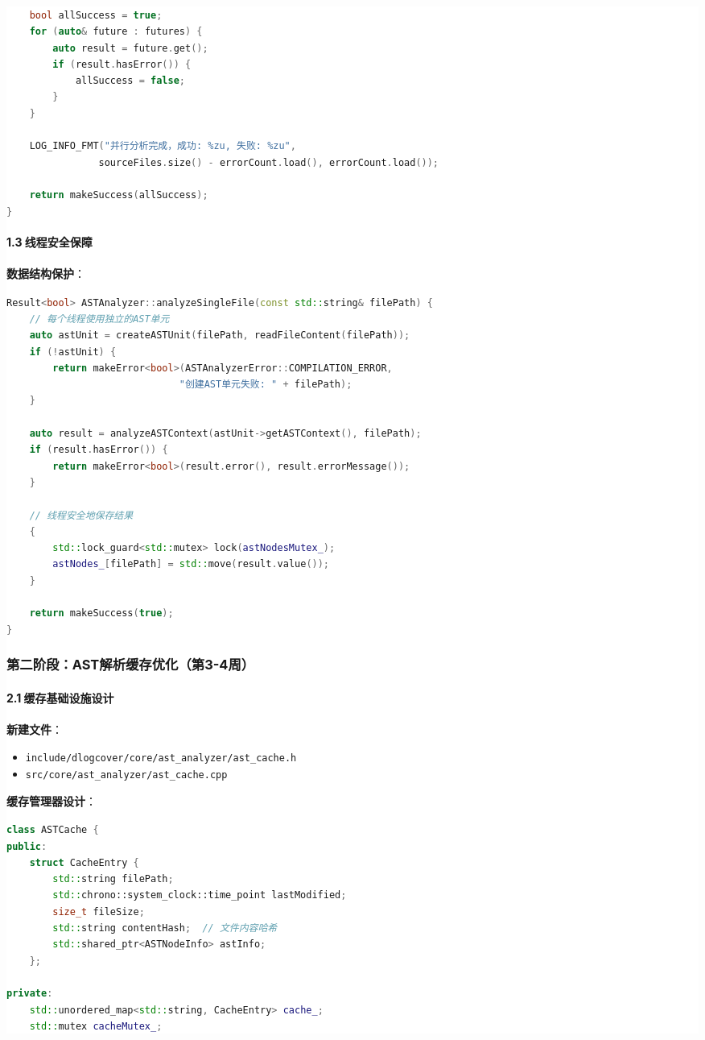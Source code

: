 ```cpp
    bool allSuccess = true;
    for (auto& future : futures) {
        auto result = future.get();
        if (result.hasError()) {
            allSuccess = false;
        }
    }
    
    LOG_INFO_FMT("并行分析完成，成功: %zu, 失败: %zu", 
                sourceFiles.size() - errorCount.load(), errorCount.load());
    
    return makeSuccess(allSuccess);
}
```

#### 1.3 线程安全保障

**数据结构保护**：
```cpp
Result<bool> ASTAnalyzer::analyzeSingleFile(const std::string& filePath) {
    // 每个线程使用独立的AST单元
    auto astUnit = createASTUnit(filePath, readFileContent(filePath));
    if (!astUnit) {
        return makeError<bool>(ASTAnalyzerError::COMPILATION_ERROR, 
                              "创建AST单元失败: " + filePath);
    }
    
    auto result = analyzeASTContext(astUnit->getASTContext(), filePath);
    if (result.hasError()) {
        return makeError<bool>(result.error(), result.errorMessage());
    }
    
    // 线程安全地保存结果
    {
        std::lock_guard<std::mutex> lock(astNodesMutex_);
        astNodes_[filePath] = std::move(result.value());
    }
    
    return makeSuccess(true);
}
```

### 第二阶段：AST解析缓存优化（第3-4周）

#### 2.1 缓存基础设施设计

**新建文件**：
- `include/dlogcover/core/ast_analyzer/ast_cache.h`
- `src/core/ast_analyzer/ast_cache.cpp`

**缓存管理器设计**：
```cpp
class ASTCache {
public:
    struct CacheEntry {
        std::string filePath;
        std::chrono::system_clock::time_point lastModified;
        size_t fileSize;
        std::string contentHash;  // 文件内容哈希
        std::shared_ptr<ASTNodeInfo> astInfo;
    };
    
private:
    std::unordered_map<std::string, CacheEntry> cache_;
    std::mutex cacheMutex_;
```